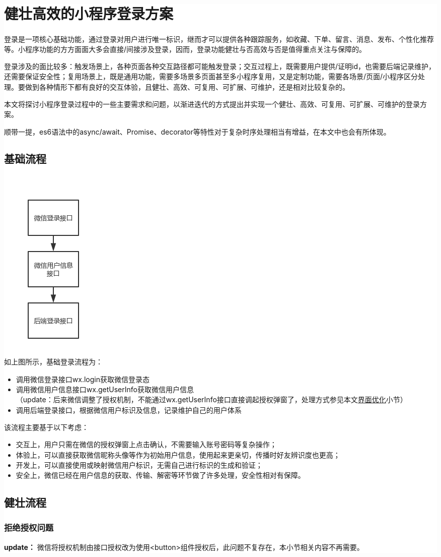 # 健壮高效的小程序登录方案


登录是一项核心基础功能，通过登录对用户进行唯一标识，继而才可以提供各种跟踪服务，如收藏、下单、留言、消息、发布、个性化推荐等。小程序功能的方方面面大多会直接/间接涉及登录，因而，登录功能健壮与否高效与否是值得重点关注与保障的。

登录涉及的面比较多：触发场景上，各种页面各种交互路径都可能触发登录；交互过程上，既需要用户提供/证明id，也需要后端记录维护，还需要保证安全性；复用场景上，既是通用功能，需要多场景多页面甚至多小程序复用，又是定制功能，需要各场景/页面/小程序区分处理。要做到各种情形下都有良好的交互体验，且健壮、高效、可复用、可扩展、可维护，还是相对比较复杂的。
 
本文将探讨小程序登录过程中的一些主要需求和问题，以渐进迭代的方式提出并实现一个健壮、高效、可复用、可扩展、可维护的登录方案。

顺带一提，es6语法中的async/await、Promise、decorator等特性对于复杂时序处理相当有增益，在本文中也会有所体现。

## 基础流程
![基础登录流程](images/健壮高效的小程序登录方案/basic-process.png)  
如上图所示，基础登录流程为：  
- 调用微信登录接口wx.login获取微信登录态
- 调用微信用户信息接口wx.getUserInfo获取微信用户信息  
  （update：后来微信调整了授权机制，不能通过wx.getUserInfo接口直接调起授权弹窗了，处理方式参见本文[界面优化](#界面优化)小节）
- 调用后端登录接口，根据微信用户标识及信息，记录维护自己的用户体系
 
该流程主要基于以下考虑：  
- 交互上，用户只需在微信的授权弹窗上点击确认，不需要输入账号密码等复杂操作；
- 体验上，可以直接获取微信昵称头像等作为初始用户信息，使用起来更亲切，传播时好友辨识度也更高；
- 开发上，可以直接使用或映射微信用户标识，无需自己进行标识的生成和验证；
- 安全上，微信已经在用户信息的获取、传输、解密等环节做了许多处理，安全性相对有保障。
 

## 健壮流程
### 拒绝授权问题

**update：**
微信将授权机制由接口授权改为使用&lt;button&gt;组件授权后，此问题不复存在，本小节相关内容不再需要。

